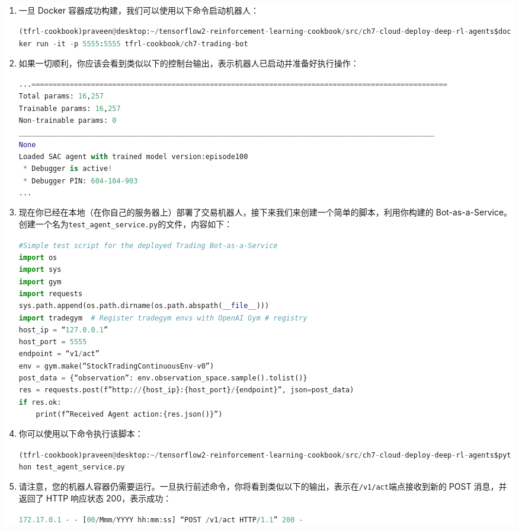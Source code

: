 1.  一旦 Docker 容器成功构建，我们可以使用以下命令启动机器人：

    ```py
    (tfrl-cookbook)praveen@desktop:~/tensorflow2-reinforcement-learning-cookbook/src/ch7-cloud-deploy-deep-rl-agents$docker run -it -p 5555:5555 tfrl-cookbook/ch7-trading-bot
    ```

1.  如果一切顺利，你应该会看到类似以下的控制台输出，表示机器人已启动并准备好执行操作：

    ```py
    ...==================================================================================================
    Total params: 16,257
    Trainable params: 16,257
    Non-trainable params: 0
    __________________________________________________________________________________________________
    None
    Loaded SAC agent with trained model version:episode100
     * Debugger is active!
     * Debugger PIN: 604-104-903
    ...
    ```

1.  现在你已经在本地（在你自己的服务器上）部署了交易机器人，接下来我们来创建一个简单的脚本，利用你构建的 Bot-as-a-Service。创建一个名为`test_agent_service.py`的文件，内容如下：

    ```py
    #Simple test script for the deployed Trading Bot-as-a-Service
    import os
    import sys
    import gym
    import requests
    sys.path.append(os.path.dirname(os.path.abspath(__file__)))
    import tradegym  # Register tradegym envs with OpenAI Gym # registry
    host_ip = “127.0.0.1”
    host_port = 5555
    endpoint = “v1/act”
    env = gym.make(“StockTradingContinuousEnv-v0”)
    post_data = {“observation”: env.observation_space.sample().tolist()}
    res = requests.post(f”http://{host_ip}:{host_port}/{endpoint}”, json=post_data)
    if res.ok:
        print(f”Received Agent action:{res.json()}”)
    ```

1.  你可以使用以下命令执行该脚本：

    ```py
    (tfrl-cookbook)praveen@desktop:~/tensorflow2-reinforcement-learning-cookbook/src/ch7-cloud-deploy-deep-rl-agents$python test_agent_service.py
    ```

1.  请注意，您的机器人容器仍需要运行。一旦执行前述命令，你将看到类似以下的输出，表示在`/v1/act`端点接收到新的 POST 消息，并返回了 HTTP 响应状态 200，表示成功：

    ```py
    172.17.0.1 - - [00/Mmm/YYYY hh:mm:ss] “POST /v1/act HTTP/1.1” 200 -
    ```
